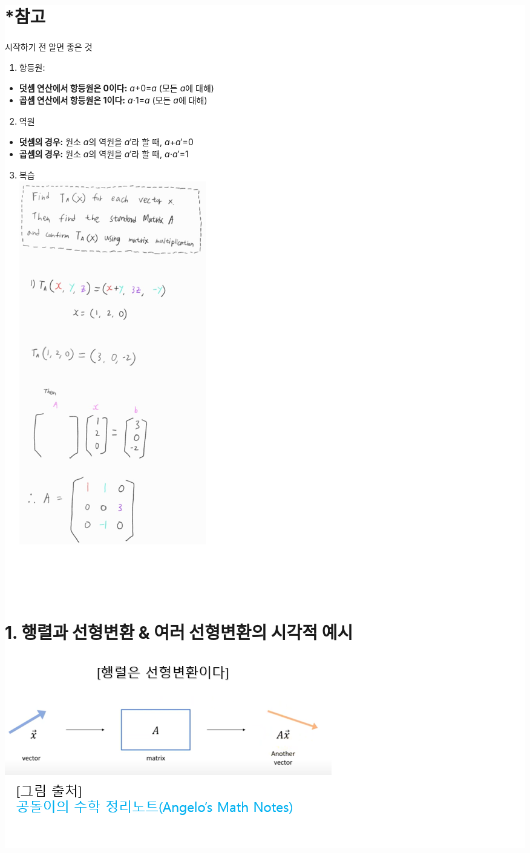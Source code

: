 # *참고
시작하기 전 알면 좋은 것
1. 항등원:  
- **덧셈 연산에서 항등원은 0이다:** *a*+0=*a* (모든 *a*에 대해)
- **곱셈 연산에서 항등원은 1이다:** *a*⋅1=*a* (모든 *a*에 대해)
2. 역원
- **덧셈의 경우:** 원소 *a*의 역원을 *a*′라 할 때, *a*+*a*′=0
- **곱셈의 경우:** 원소 *a*의 역원을 *a*′라 할 때, *a*⋅*a*′=1
3. 복습 <br>
![Desktop View](/assets/img/math/LinearAlgebra/part3/wrath-of-math.png)
<br><br><br><br><br> 
    
# 1. 행렬과 선형변환 & 여러 선형변환의 시각적 예시
![Desktop View](/assets/img/math/LinearAlgebra/part3/01.png) <br><br><br>
